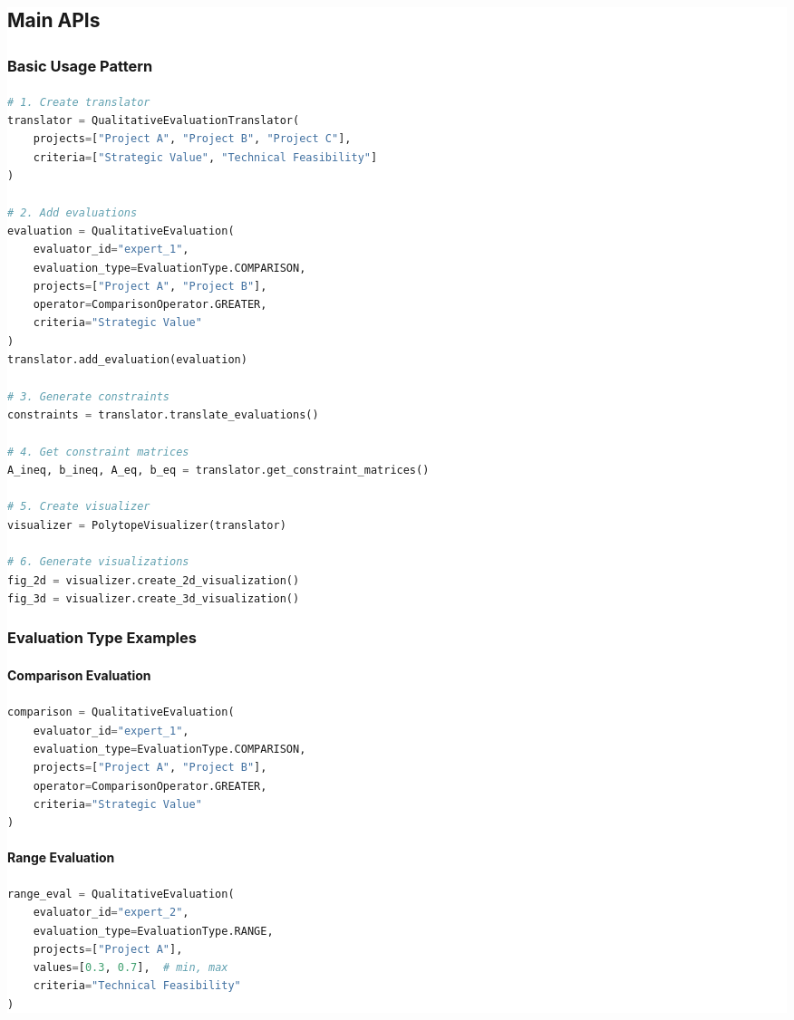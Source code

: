 ## Main APIs

### Basic Usage Pattern

```python
# 1. Create translator
translator = QualitativeEvaluationTranslator(
    projects=["Project A", "Project B", "Project C"],
    criteria=["Strategic Value", "Technical Feasibility"]
)

# 2. Add evaluations
evaluation = QualitativeEvaluation(
    evaluator_id="expert_1",
    evaluation_type=EvaluationType.COMPARISON,
    projects=["Project A", "Project B"],
    operator=ComparisonOperator.GREATER,
    criteria="Strategic Value"
)
translator.add_evaluation(evaluation)

# 3. Generate constraints
constraints = translator.translate_evaluations()

# 4. Get constraint matrices
A_ineq, b_ineq, A_eq, b_eq = translator.get_constraint_matrices()

# 5. Create visualizer
visualizer = PolytopeVisualizer(translator)

# 6. Generate visualizations
fig_2d = visualizer.create_2d_visualization()
fig_3d = visualizer.create_3d_visualization()
```

### Evaluation Type Examples

#### Comparison Evaluation
```python
comparison = QualitativeEvaluation(
    evaluator_id="expert_1",
    evaluation_type=EvaluationType.COMPARISON,
    projects=["Project A", "Project B"],
    operator=ComparisonOperator.GREATER,
    criteria="Strategic Value"
)
```

#### Range Evaluation
```python
range_eval = QualitativeEvaluation(
    evaluator_id="expert_2",
    evaluation_type=EvaluationType.RANGE,
    projects=["Project A"],
    values=[0.3, 0.7],  # min, max
    criteria="Technical Feasibility"
)
```
